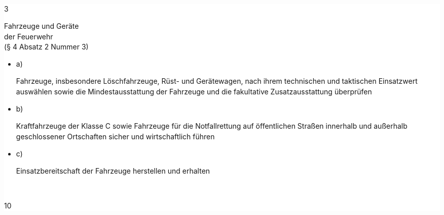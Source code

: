 3

</td>

<td style="border-right: 0.5pt solid ; " align="left" valign="top" charoff="50">

Fahrzeuge und Geräte  
der Feuerwehr  
(§ 4 Absatz 2 Nummer 3)

</td>

<td style="border-right: 0.5pt solid ; " align="justify" valign="top" charoff="50">

  - a)
    
    <div style="">
    
    Fahrzeuge, insbesondere Löschfahrzeuge, Rüst- und Gerätewagen, nach
    ihrem technischen und taktischen Einsatzwert auswählen sowie die
    Mindestausstattung der Fahrzeuge und die fakultative
    Zusatzausstattung überprüfen
    
    </div>

  - b)
    
    <div style="">
    
    Kraftfahrzeuge der Klasse C sowie Fahrzeuge für die Notfallrettung
    auf öffentlichen Straßen innerhalb und außerhalb geschlossener
    Ortschaften sicher und wirtschaftlich führen
    
    </div>

  - c)
    
    <div style="">
    
    Einsatzbereitschaft der Fahrzeuge herstellen und erhalten
    
    </div>

</td>

<td style="border-right: 0.5pt solid ; " align="center" valign="middle" charoff="50">

 

</td>

<td style align="center" valign="bottom" charoff="50">

10

</td>

</tr>

<tr>

<td style="border-right: 0.5pt solid ; border-bottom: 0.5pt solid ; " align="center" valign="top" charoff="50">
